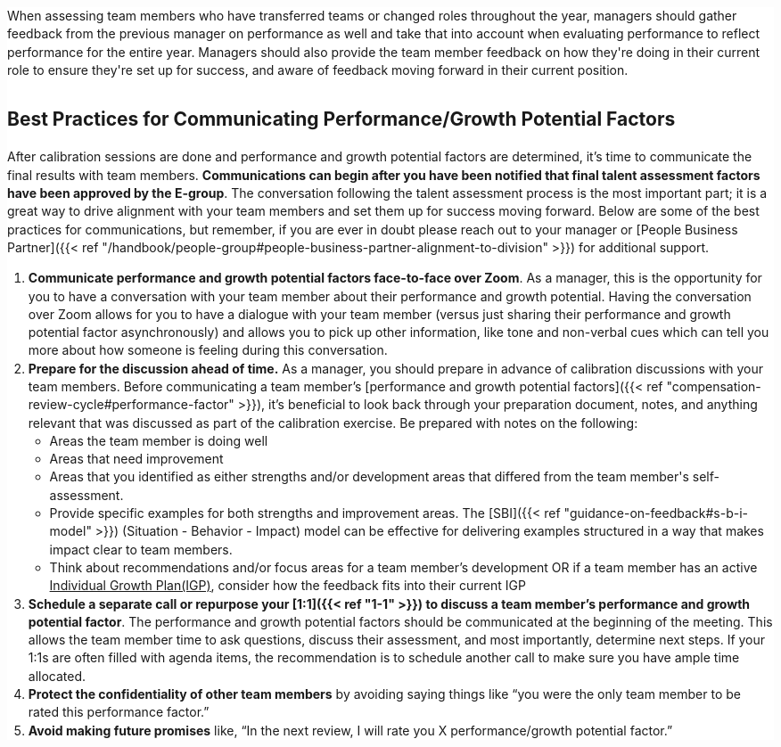 When assessing team members who have transferred teams or changed roles throughout the year, managers should gather feedback from the previous manager on performance as well and take that into account when evaluating performance to reflect performance for the entire year. Managers should also provide the team member feedback on how they're doing in their current role to ensure they're set up for success, and aware of feedback moving forward in their current position.

## Best Practices for Communicating Performance/Growth Potential Factors

After calibration sessions are done and performance and growth potential factors are determined, it’s time to communicate the final results with team members. **Communications can begin after you have been notified that final talent assessment factors have been approved by the E-group**. The conversation following the talent assessment process is the most important part; it is a great way to drive alignment with your team members and set them up for success moving forward.  Below are  some of the best practices for communications, but remember, if you are ever in doubt please reach out to your manager or [People Business Partner]({{< ref "/handbook/people-group#people-business-partner-alignment-to-division" >}}) for additional support.

1. **Communicate performance and growth potential factors face-to-face over Zoom**. As a manager, this is the opportunity for you to have a conversation with your team member about their performance and growth potential. Having the conversation over Zoom allows for you to have a dialogue with your team member (versus just sharing their performance and growth potential factor asynchronously) and allows you to pick up other information, like tone and non-verbal cues which can tell you more about how someone is feeling during this conversation.
1. **Prepare for the discussion ahead of time.** As a manager, you should prepare in advance of calibration discussions with your team members. Before communicating a team member’s [performance and growth potential factors]({{< ref "compensation-review-cycle#performance-factor" >}}), it’s beneficial to look back through your preparation document, notes, and anything relevant that was discussed as part of the calibration exercise. Be prepared with notes on the following:
    - Areas the team member is doing well
    - Areas that need improvement
    - Areas that you identified as either strengths and/or development areas that differed from the team member's self-assessment.
    - Provide specific examples for both strengths and improvement areas. The [SBI]({{< ref "guidance-on-feedback#s-b-i-model" >}}) (Situation - Behavior - Impact) model can be effective for delivering examples structured in a way that makes impact clear to team members.
    - Think about recommendations and/or focus areas for a team member’s development OR if a team member has an active [Individual Growth Plan(IGP)](https://handbook.gitlab.com/handbook/people-group/learning-and-development/career-development/igp-guide/), consider how the feedback fits into their current IGP
1. **Schedule a separate call or repurpose your [1:1]({{< ref "1-1" >}}) to discuss a team member’s performance and growth potential factor**. The performance and growth potential factors should be communicated at the beginning of the meeting. This allows the team member time to ask questions, discuss their assessment, and most importantly, determine next steps. If your 1:1s are often filled with agenda items, the recommendation is to schedule another call to make sure you have ample time allocated.
1. **Protect the confidentiality of other team members** by avoiding saying things like “you were the only team member to be rated this performance factor.”
1. **Avoid making future promises** like, “In the next review, I will rate you X performance/growth potential factor.”

